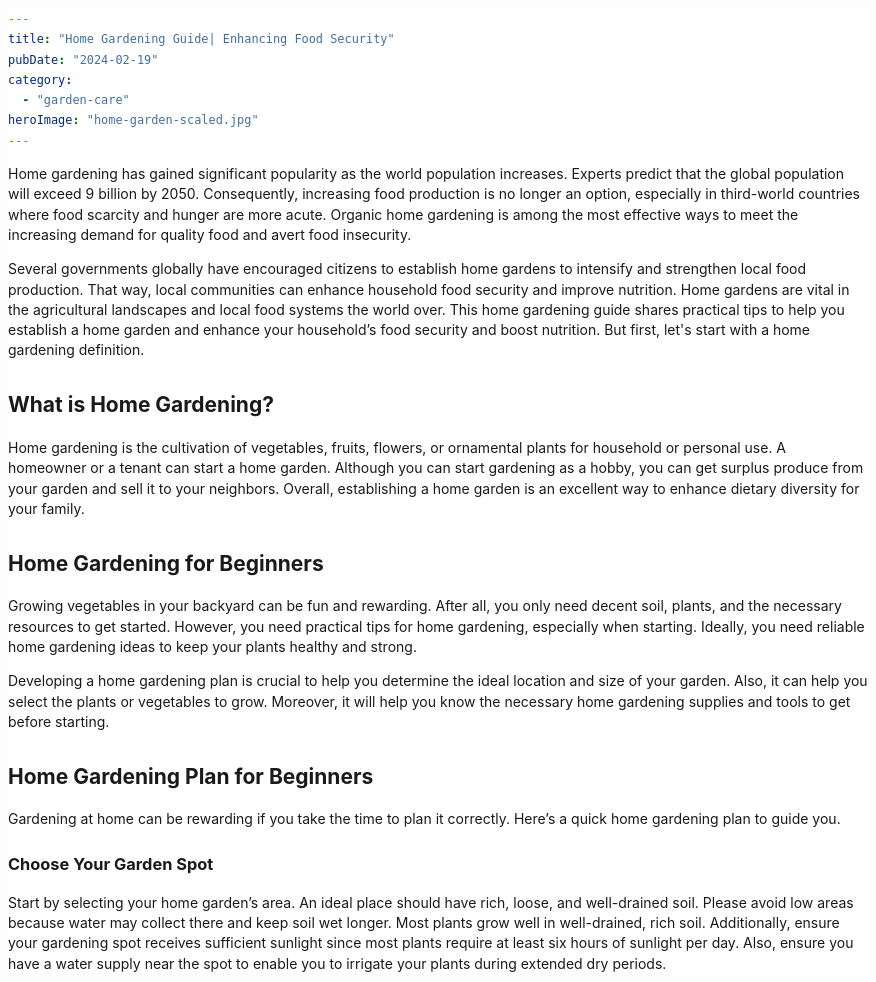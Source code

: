```yaml
---
title: "Home Gardening Guide| Enhancing Food Security"
pubDate: "2024-02-19"
category: 
  - "garden-care"
heroImage: "home-garden-scaled.jpg"
---
```


Home gardening has gained significant popularity as the world population increases. Experts predict that the global population will exceed 9 billion by 2050. Consequently, increasing food production is no longer an option, especially in third-world countries where food scarcity and hunger are more acute. Organic home gardening is among the most effective ways to meet the increasing demand for quality food and avert food insecurity.

Several governments globally have encouraged citizens to establish home gardens to intensify and strengthen local food production. That way, local communities can enhance household food security and improve nutrition. Home gardens are vital in the agricultural landscapes and local food systems the world over. This home gardening guide shares practical tips to help you establish a home garden and enhance your household’s food security and boost nutrition. But first, let's start with a home gardening definition.

## What is Home Gardening?

Home gardening is the cultivation of vegetables, fruits, flowers, or ornamental plants for household or personal use. A homeowner or a tenant can start a home garden. Although you can start gardening as a hobby, you can get surplus produce from your garden and sell it to your neighbors. Overall, establishing a home garden is an excellent way to enhance dietary diversity for your family.

## Home Gardening for Beginners

Growing vegetables in your backyard can be fun and rewarding. After all, you only need decent soil, plants, and the necessary resources to get started. However, you need practical tips for home gardening, especially when starting. Ideally, you need reliable home gardening ideas to keep your plants healthy and strong.

Developing a home gardening plan is crucial to help you determine the ideal location and size of your garden. Also, it can help you select the plants or vegetables to grow. Moreover, it will help you know the necessary home gardening supplies and tools to get before starting.

## Home Gardening Plan for Beginners

Gardening at home can be rewarding if you take the time to plan it correctly. Here’s a quick home gardening plan to guide you.

### Choose Your Garden Spot

Start by selecting your home garden’s area. An ideal place should have rich, loose, and well-drained soil. Please avoid low areas because water may collect there and keep soil wet longer. Most plants grow well in well-drained, rich soil. Additionally, ensure your gardening spot receives sufficient sunlight since most plants require at least six hours of sunlight per day. Also, ensure you have a water supply near the spot to enable you to irrigate your plants during extended dry periods.
